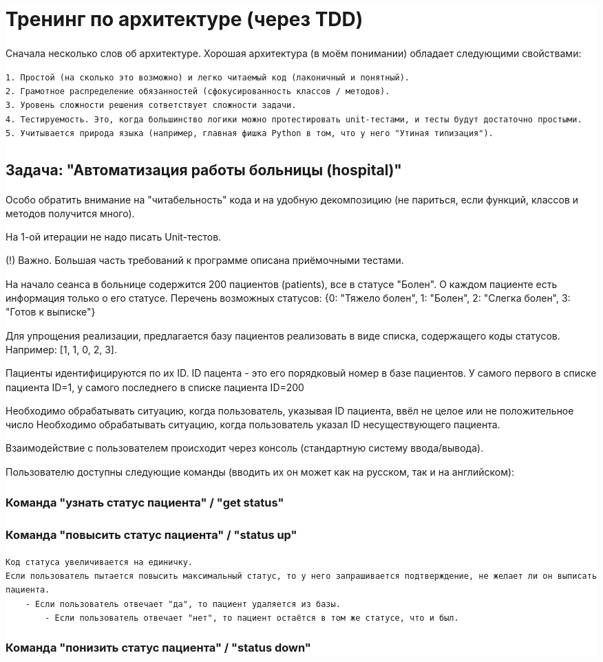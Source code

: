 # Тренинг по архитектуре (через TDD)

Сначала несколько слов об архитектуре.
Хорошая архитектура (в моём понимании) обладает следующими свойствами:

	1. Простой (на сколько это возможно) и легко читаемый код (лаконичный и понятный).
	2. Грамотное распределение обязанностей (сфокусированность классов / методов).
	3. Уровень сложности решения сответствует сложности задачи.
	4. Тестируемость. Это, когда большинство логики можно протестировать unit-тестами, и тесты будут достаточно простыми.
	5. Учитывается природа языка (например, главная фишка Python в том, что у него "Утиная типизация").

	
## Задача: "Автоматизация работы больницы (hospital)"

Особо обратить внимание на "читабельность" кода и на удобную декомпозицию (не париться, если функций, классов и методов получится много).

На 1-ой итерации не надо писать Unit-тестов.

(!) Важно. Большая часть требований к программе описана приёмочными тестами.

На начало сеанса в больнице содержится 200 пациентов (patients), все в статусе "Болен".
О каждом пациенте есть информация только о его статусе.
Перечень возможных статусов: 
	{0: "Тяжело болен", 1: "Болен", 2: "Слегка болен", 3: "Готов к выписке"}
	
Для упрощения реализации, предлагается базу пациентов реализовать в виде списка, содержащего коды статусов.
Например: [1, 1, 0, 2, 3]. 

Пациенты идентифицируются по их ID. 
ID пацента - это его порядковый номер в базе пациентов. 
У самого первого в списке пациента ID=1, у самого последнего в списке пациента ID=200

Необходимо обрабатывать ситуацию, когда пользователь, указывая ID пациента, ввёл не целое или не положительное число
Необходимо обрабатывать ситуацию, когда пользователь указал ID несуществующего пациента.

Взаимодействие с пользователем происходит через консоль (стандартную систему ввода/вывода).

Пользователю доступны следующие команды (вводить их он может как на русском, так и на английском):

### Команда "узнать статус пациента" / "get status"

### Команда "повысить статус пациента" / "status up"

	Код статуса увеличивается на единичку.
	Если пользователь пытается повысить максимальный статус, то у него запрашивается подтверждение, не желает ли он выписать пациента.
		- Если пользователь отвечает "да", то пациент удаляется из базы.
    		- Если пользователь отвечает "нет", то пациент остаётся в том же статусе, что и был.

### Команда "понизить статус пациента" / "status down"
